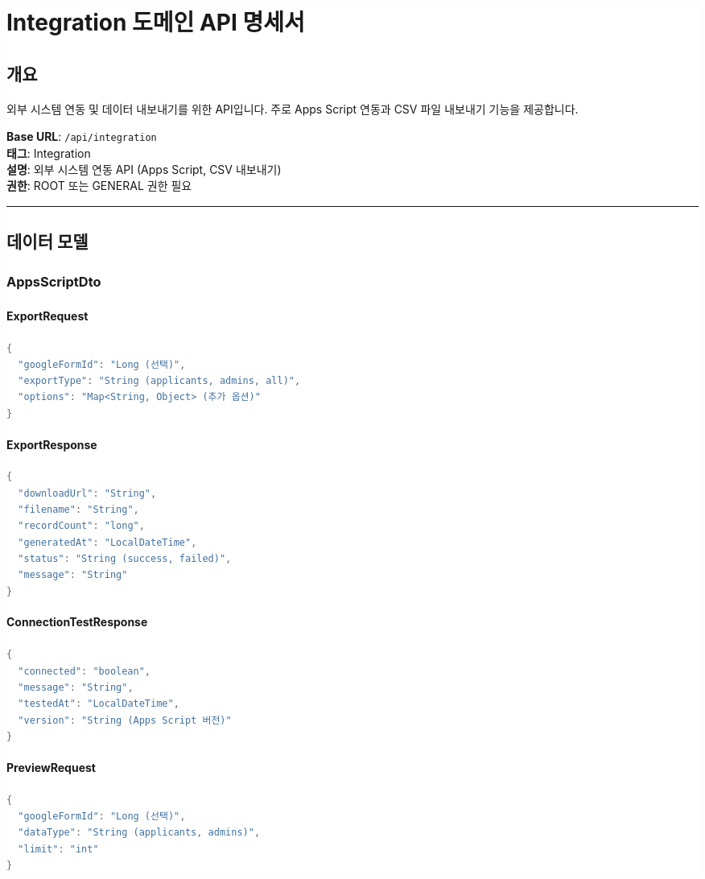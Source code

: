 # Integration 도메인 API 명세서

## 개요
외부 시스템 연동 및 데이터 내보내기를 위한 API입니다. 주로 Apps Script 연동과 CSV 파일 내보내기 기능을 제공합니다.

**Base URL**: `/api/integration`  
**태그**: Integration  
**설명**: 외부 시스템 연동 API (Apps Script, CSV 내보내기)  
**권한**: ROOT 또는 GENERAL 권한 필요

---

## 데이터 모델

### AppsScriptDto

#### ExportRequest
```java
{
  "googleFormId": "Long (선택)",
  "exportType": "String (applicants, admins, all)",
  "options": "Map<String, Object> (추가 옵션)"
}
```

#### ExportResponse
```java
{
  "downloadUrl": "String",
  "filename": "String", 
  "recordCount": "long",
  "generatedAt": "LocalDateTime",
  "status": "String (success, failed)",
  "message": "String"
}
```

#### ConnectionTestResponse
```java
{
  "connected": "boolean",
  "message": "String",
  "testedAt": "LocalDateTime",
  "version": "String (Apps Script 버전)"
}
```

#### PreviewRequest
```java
{
  "googleFormId": "Long (선택)",
  "dataType": "String (applicants, admins)",
  "limit": "int"
}
```
